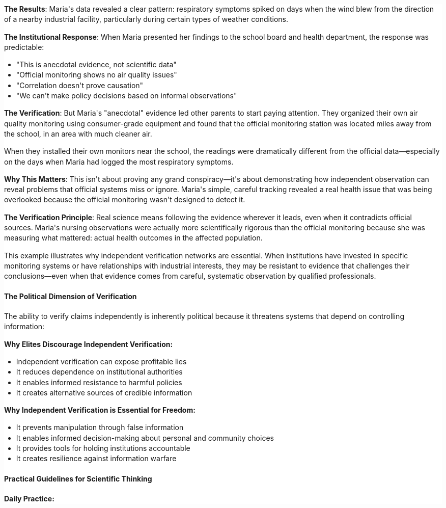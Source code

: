 **The Results**: Maria's data revealed a clear pattern: respiratory symptoms spiked on days when the wind blew from the direction of a nearby industrial facility, particularly during certain types of weather conditions.

**The Institutional Response**: When Maria presented her findings to the school board and health department, the response was predictable:

- "This is anecdotal evidence, not scientific data"
- "Official monitoring shows no air quality issues"
- "Correlation doesn't prove causation"
- "We can't make policy decisions based on informal observations"

**The Verification**: But Maria's "anecdotal" evidence led other parents to start paying attention. They organized their own air quality monitoring using consumer-grade equipment and found that the official monitoring station was located miles away from the school, in an area with much cleaner air.

When they installed their own monitors near the school, the readings were dramatically different from the official data—especially on the days when Maria had logged the most respiratory symptoms.

**Why This Matters**: This isn't about proving any grand conspiracy—it's about demonstrating how independent observation can reveal problems that official systems miss or ignore. Maria's simple, careful tracking revealed a real health issue that was being overlooked because the official monitoring wasn't designed to detect it.

**The Verification Principle**: Real science means following the evidence wherever it leads, even when it contradicts official sources. Maria's nursing observations were actually more scientifically rigorous than the official monitoring because she was measuring what mattered: actual health outcomes in the affected population.

This example illustrates why independent verification networks are essential. When institutions have invested in specific monitoring systems or have relationships with industrial interests, they may be resistant to evidence that challenges their conclusions—even when that evidence comes from careful, systematic observation by qualified professionals.

#### The Political Dimension of Verification

The ability to verify claims independently is inherently political because it threatens systems that depend on controlling information:

**Why Elites Discourage Independent Verification:**

- Independent verification can expose profitable lies
- It reduces dependence on institutional authorities
- It enables informed resistance to harmful policies
- It creates alternative sources of credible information

**Why Independent Verification is Essential for Freedom:**

- It prevents manipulation through false information
- It enables informed decision-making about personal and community choices
- It provides tools for holding institutions accountable
- It creates resilience against information warfare

#### Practical Guidelines for Scientific Thinking

**Daily Practice:**
